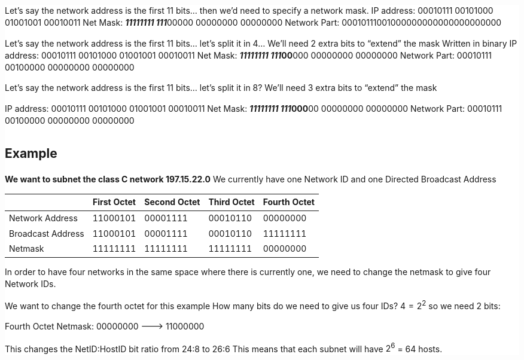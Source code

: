 Let’s say the network address is the first 11 bits… then we’d need to specify a network mask.
IP address:       00010111 00101000 01001001 00010011 
Net Mask:         ***11111111 111***00000 00000000 00000000 
Network Part:   00010111001000000000000000000000

Let’s say the network address is the first 11 bits… let’s split it in 4… We’ll need 2 extra bits to “extend” the mask
Written in binary 
IP address:      00010111 00101000 01001001 00010011 
Net Mask:        ***11111111 111*****00**000 00000000 00000000 
Network Part:  00010111 00100000 00000000 00000000

Let’s say the network address is the first 11 bits… let’s split it in 8? We’ll need 3 extra bits to “extend” the mask

IP address:      00010111 00101000 01001001 00010011 
Net Mask:        ***11111111 111*****000**00 00000000 00000000 
Network Part: 00010111 00100000 00000000 00000000


## Example
**We want to subnet the class  C network 197.15.22.0**
We currently have one Network ID and one Directed Broadcast Address

|                   | First Octet | Second Octet | Third Octet | Fourth Octet |
| ----------------- | ----------- | ------------ | ----------- | ------------ |
| Network Address   | 11000101    | 00001111     | 00010110    | 00000000     |
| Broadcast Address | 11000101    | 00001111     | 00010110    | 11111111     |
| Netmask           | 11111111    | 11111111     | 11111111    | 00000000     |
In order to have four networks in the same space where there is currently one, we need to change the netmask to give four Network IDs.

We want to change the fourth octet for this example
How many bits do we need to give us four IDs?
$4 = 2^{2}$ so we need 2 bits:

Fourth Octet Netmask:
 00000000 ---> 11000000

This changes the NetID:HostID bit ratio from 24:8 to 26:6 
This means that each subnet will have $2^6$ = 64 hosts.
